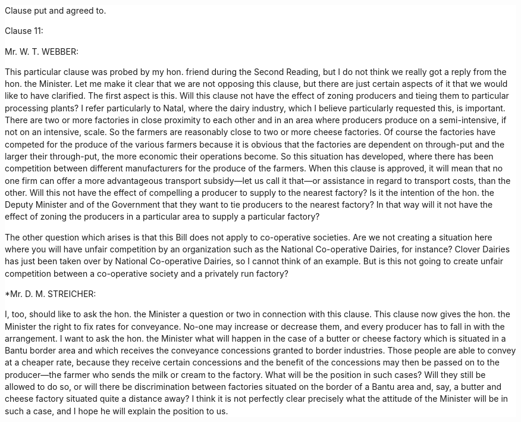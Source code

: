 <p>Clause put and agreed to.</p>

<p>Clause 11:</p>

</speech>

<speech by="#webber">

<from>Mr. <person refersTo="hansard_za">W. T. WEBBER</person>:</from>

<p>This particular clause was probed by my hon. friend during the Second Reading, but I do not think we really got a reply from the hon. the Minister. Let me make it clear that we are not opposing this clause, but there are just certain aspects of it that we would like to have clarified. The first aspect is this. Will this clause not have the effect of zoning producers and tieing them to particular processing plants&#x003F; I refer particularly to Natal, where the dairy industry, which I believe particularly requested this, is important. There are two or more factories in close proximity to each other and in an area where producers produce on a semi-intensive, if not on an intensive, scale. So the farmers are reasonably close to two or more cheese factories. Of course the factories have competed for the produce of the various farmers because it is obvious that the factories are dependent on through-put and the larger their through-put, the more economic their operations become. So this situation has developed, where there has been competition between different manufacturers for the produce of the farmers. When this clause is approved, it will mean that no one firm can offer a more advantageous transport subsidy&#x2014;let us call it that&#x2014;or assistance in regard to transport costs, than the other. Will this not have the effect of compelling a producer to supply to the nearest factory&#x003F; Is it the intention of the hon. the Deputy Minister and of the Government that they want to tie producers to the nearest factory&#x003F; In that way will it not have the effect of zoning the producers in a particular area to supply a particular factory&#x003F;</p>

<p>The other question which arises is that this Bill does not apply to co-operative societies. Are we not creating a situation here where you will have unfair competition by an organization such as the National Co-operative Dairies, for instance&#x003F; Clover Dairies has just been taken over by National Co-operative Dairies, so I cannot think of an example. But is this not going to create unfair competition between a co-operative society and a privately run factory&#x003F;</p>

</speech>

<speech by="#streicher">

<from>*Mr. <person refersTo="hansard_za">D. M. STREICHER</person>:</from>

<p>I, too, should like to ask the hon. the Minister a question or two in connection with this clause. This clause now gives the hon. the Minister the right to fix rates for conveyance. No-one may increase or decrease them, and every producer has to fall in with the arrangement. I want to ask the hon. the Minister what will happen in the case of a butter or cheese factory which <span class="col_3137-3138" refersTo="page_0123"/>is situated in a Bantu border area and which receives the conveyance concessions granted to border industries. Those people are able to convey at a cheaper rate, because they receive certain concessions and the benefit of the concessions may then be passed on to the producer&#x2014;the farmer who sends the milk or cream to the factory. What will be the position in such cases&#x003F; Will they still be allowed to do so, or will there be discrimination between factories situated on the border of a Bantu area and, say, a butter and cheese factory situated quite a distance away&#x003F; I think it is not perfectly clear precisely what the attitude of the Minister will be in such a case, and I hope he will explain the position to us.</p>

</speech>

<speech by="#deputy_minister_of_agriculture">
